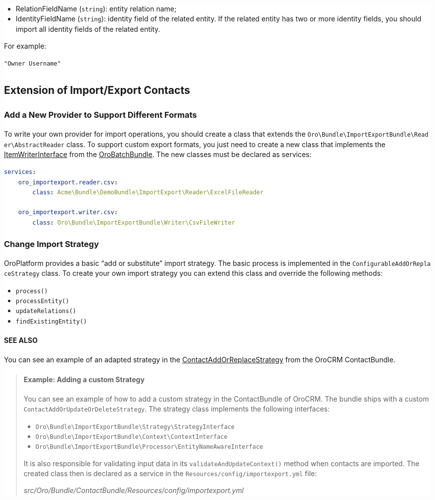 * RelationFieldName (`string`): entity relation name;
* IdentityFieldName (`string`): identity field of the related entity. If
  the related entity has two or more identity fields, you should import all
  identity fields of the related entity.

For example:

```text
"Owner Username"
```

## Extension of Import/Export Contacts

### Add a New Provider to Support Different Formats

To write your own provider for import operations, you should create a class
that extends the `Oro\Bundle\ImportExportBundle\Reader\AbstractReader`
class. To support custom export formats, you just need to create a new class
that implements the <a href="https://github.com/oroinc/platform/blob/master/src/Oro/Bundle/BatchBundle/Item/ItemWriterInterface.php" target="_blank">ItemWriterInterface</a> from the <a href="https://github.com/oroinc/platform/tree/master/src/Oro/Bundle/BatchBundle" target="_blank">OroBatchBundle</a>.
The new classes must be declared as services:

```yaml
services:
    oro_importexport.reader.csv:
        class: Acme\Bundle\DemoBundle\ImportExport\Reader\ExcelFileReader

    oro_importexport.writer.csv:
        class: Oro\Bundle\ImportExportBundle\Writer\CsvFileWriter
```

### Change Import Strategy

OroPlatform provides a basic “add or substitute” import strategy. The
basic process is implemented in the `ConfigurableAddOrReplaceStrategy` class.
To create your own import strategy you can extend this class and override
the following methods:

* `process()`
* `processEntity()`
* `updateRelations()`
* `findExistingEntity()`

#### SEE ALSO
You can see an example of an adapted strategy in the <a href="https://github.com/oroinc/crm/blob/master/src/Oro/Bundle/ContactBundle/ImportExport/Strategy/ContactAddOrReplaceStrategy.php" target="_blank">ContactAddOrReplaceStrategy</a>
from the OroCRM ContactBundle.

> #### Example: Adding a custom Strategy
> You can see an example of how to add a custom strategy in the ContactBundle
> of OroCRM. The bundle ships with a custom `ContactAddOrUpdateOrDeleteStrategy`.
> The strategy class implements the following interfaces:
> 
> * `Oro\Bundle\ImportExportBundle\Strategy\StrategyInterface`
> * `Oro\Bundle\ImportExportBundle\Context\ContextInterface`
> * `Oro\Bundle\ImportExportBundle\Processor\EntityNameAwareInterface`
> 
> It is also responsible for validating input data in its `validateAndUpdateContext()`
> method when contacts are imported. The created class then is declared
> as a service in the `Resources/config/importexport.yml` file:
> 
> *src/Oro/Bundle/ContactBundle/Resources/config/importexport.yml*
> ```yaml